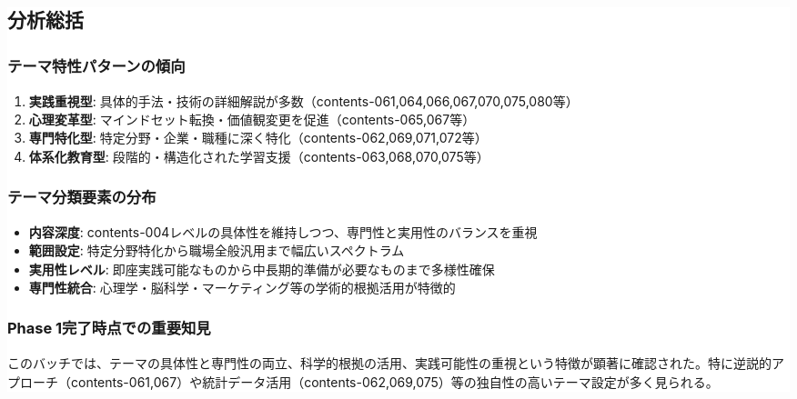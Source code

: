 
## 分析総括

### テーマ特性パターンの傾向
1. **実践重視型**: 具体的手法・技術の詳細解説が多数（contents-061,064,066,067,070,075,080等）
2. **心理変革型**: マインドセット転換・価値観変更を促進（contents-065,067等）
3. **専門特化型**: 特定分野・企業・職種に深く特化（contents-062,069,071,072等）
4. **体系化教育型**: 段階的・構造化された学習支援（contents-063,068,070,075等）

### テーマ分類要素の分布
- **内容深度**: contents-004レベルの具体性を維持しつつ、専門性と実用性のバランスを重視
- **範囲設定**: 特定分野特化から職場全般汎用まで幅広いスペクトラム
- **実用性レベル**: 即座実践可能なものから中長期的準備が必要なものまで多様性確保
- **専門性統合**: 心理学・脳科学・マーケティング等の学術的根拠活用が特徴的

### Phase 1完了時点での重要知見
このバッチでは、テーマの具体性と専門性の両立、科学的根拠の活用、実践可能性の重視という特徴が顕著に確認された。特に逆説的アプローチ（contents-061,067）や統計データ活用（contents-062,069,075）等の独自性の高いテーマ設定が多く見られる。